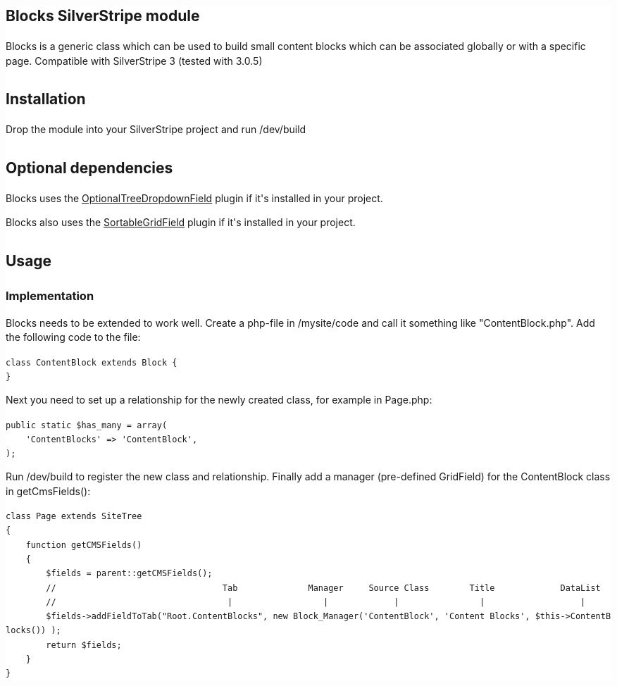 ## Blocks SilverStripe module

Blocks is a generic class which can be used to build small content blocks which can be associated globally or with a specific page.
Compatible with SilverStripe 3 (tested with 3.0.5)

## Installation

Drop the module into your SilverStripe project and run /dev/build

## Optional dependencies

Blocks uses the [OptionalTreeDropdownField](https://github.com/richardsjoqvist/silverstripe-optionaltreedropdownfield)
plugin if it's installed in your project.

Blocks also uses the [SortableGridField](https://github.com/UndefinedOffset/SortableGridField) plugin if it's installed
in your project.

## Usage

### Implementation

Blocks needs to be extended to work well. Create a php-file in /mysite/code and call it something like
"ContentBlock.php". Add the following code to the file:

	class ContentBlock extends Block {
	}

Next you need to set up a relationship for the newly created class, for example in Page.php:

	public static $has_many = array(
		'ContentBlocks'	=> 'ContentBlock',
	);

Run /dev/build to register the new class and relationship.
Finally add a manager (pre-defined GridField) for the ContentBlock class in getCmsFields():

	class Page extends SiteTree
	{
		function getCMSFields()
		{
			$fields = parent::getCMSFields();
			//                                 Tab              Manager     Source Class        Title             DataList
			//                                  |                  |             |                |                   |
			$fields->addFieldToTab("Root.ContentBlocks", new Block_Manager('ContentBlock', 'Content Blocks', $this->ContentBlocks()) );
			return $fields;
		}
	}

